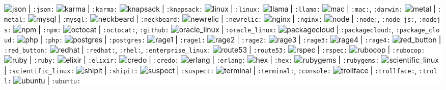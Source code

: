 <img src="img-buildkite-64/json.png" width="20" height="20" alt="json"/> | `:json:`
<img src="img-buildkite-64/karma.png" width="20" height="20" alt="karma"/> | `:karma:`
<img src="img-buildkite-64/knapsack.png" width="20" height="20" alt="knapsack"/> | `:knapsack:`
<img src="img-buildkite-64/linux.png" width="20" height="20" alt="linux"/> | `:linux:`
<img src="img-buildkite-64/llama.png" width="20" height="20" alt="llama"/> | `:llama:`
<img src="img-buildkite-64/mac.png" width="20" height="20" alt="mac"/> | `:mac:`, `:darwin:`
<img src="img-buildkite-64/metal.png" width="20" height="20" alt="metal"/> | `:metal:`
<img src="img-buildkite-64/mysql.png" width="20" height="20" alt="mysql"/> | `:mysql:`
<img src="img-buildkite-64/neckbeard.png" width="20" height="20" alt="neckbeard"/> | `:neckbeard:`
<img src="img-buildkite-64/newrelic.png" width="20" height="20" alt="newrelic"/> | `:newrelic:`
<img src="img-buildkite-64/nginx.png" width="20" height="20" alt="nginx"/> | `:nginx:`
<img src="img-buildkite-64/node.png" width="20" height="20" alt="node"/> | `:node:`, `:node_js:`, `:nodejs:`
<img src="img-buildkite-64/npm.png" width="20" height="20" alt="npm"/> | `:npm:`
<img src="img-buildkite-64/octocat.png" width="20" height="20" alt="octocat"/> | `:octocat:`, `:github:`
<img src="img-buildkite-64/oracle_linux.png" width="20" height="20" alt="oracle_linux"/> | `:oracle_linux:`
<img src="img-buildkite-64/packagecloud.png" width="20" height="20" alt="packagecloud"/> | `:packagecloud:`, `:package_cloud:`
<img src="img-buildkite-64/php.png" width="20" height="20" alt="php"/> | `:php:`
<img src="img-buildkite-64/postgres.png" width="20" height="20" alt="postgres"/> | `:postgres:`
<img src="img-buildkite-64/rage1.png" width="20" height="20" alt="rage1"/> | `:rage1:`
<img src="img-buildkite-64/rage2.png" width="20" height="20" alt="rage2"/> | `:rage2:`
<img src="img-buildkite-64/rage3.png" width="20" height="20" alt="rage3"/> | `:rage3:`
<img src="img-buildkite-64/rage4.png" width="20" height="20" alt="rage4"/> | `:rage4:`
<img src="img-buildkite-64/red_button.png" width="20" height="20" alt="red_button"/> | `:red_button:`
<img src="img-buildkite-64/redhat.png" width="20" height="20" alt="redhat"/> | `:redhat:`, `:rhel:`, `:enterprise_linux:`
<img src="img-buildkite-64/route53.png" width="20" height="20" alt="route53"/> | `:route53:`
<img src="img-buildkite-64/rspec.png" width="20" height="20" alt="rspec"/> | `:rspec:`
<img src="img-buildkite-64/rubocop.png" width="20" height="20" alt="rubocop"/> | `:rubocop:`
<img src="img-buildkite-64/ruby.png" width="20" height="20" alt="ruby"/> | `:ruby:`
<img src="img-buildkite-64/elixir.png" width="20" height="20" alt="elixir"/> | `:elixir:`
<img src="img-buildkite-64/credo.png" width="20" height="20" alt="credo"/> | `:credo:`
<img src="img-buildkite-64/erlang.png" width="20" height="20" alt="erlang"/> | `:erlang:`
<img src="img-buildkite-64/hex.png" width="20" height="20" alt="hex"/> | `:hex:`
<img src="img-buildkite-64/rubygems.png" width="20" height="20" alt="rubygems"/> | `:rubygems:`
<img src="img-buildkite-64/scientific_linux.png" width="20" height="20" alt="scientific_linux"/> | `:scientific_linux:`
<img src="img-buildkite-64/shipit.png" width="20" height="20" alt="shipit"/> | `:shipit:`
<img src="img-buildkite-64/suspect.png" width="20" height="20" alt="suspect"/> | `:suspect:`
<img src="img-buildkite-64/terminal.png" width="20" height="20" alt="terminal"/> | `:terminal:`, `:console:`
<img src="img-buildkite-64/trollface.png" width="20" height="20" alt="trollface"/> | `:trollface:`, `:troll:`
<img src="img-buildkite-64/ubuntu.png" width="20" height="20" alt="ubuntu"/> | `:ubuntu:`